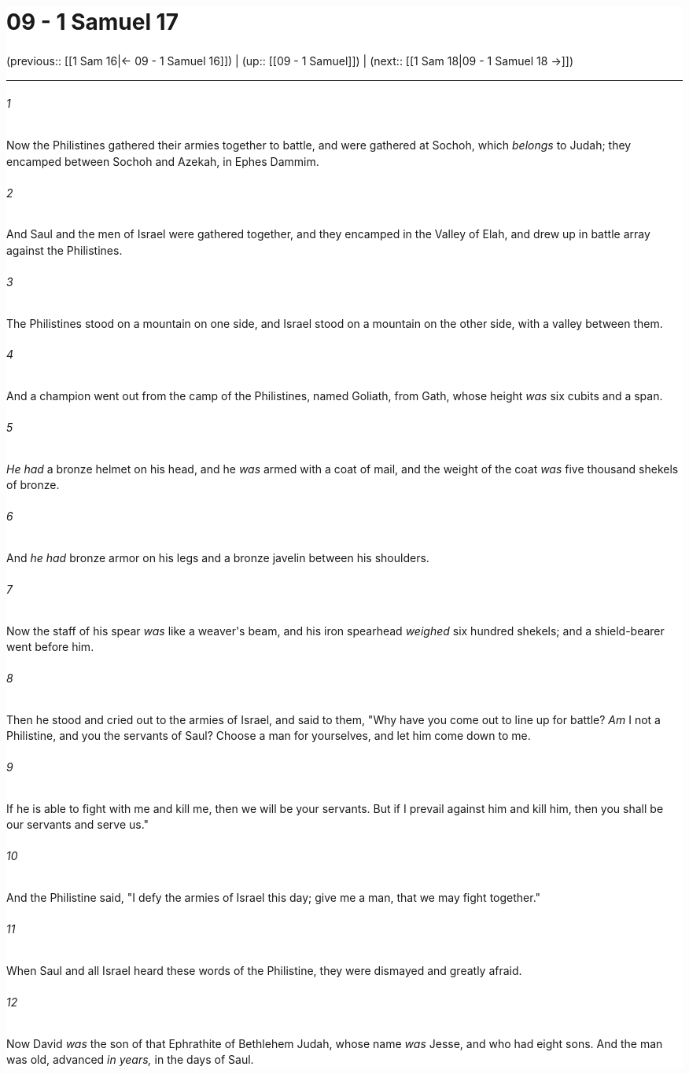 # 09 - 1 Samuel 17

(previous:: [[1 Sam 16|← 09 - 1 Samuel 16]]) | (up:: [[09 - 1 Samuel]]) | (next:: [[1 Sam 18|09 - 1 Samuel 18 →]])

***


###### 1 
Now the Philistines gathered their armies together to battle, and were gathered at Sochoh, which _belongs_ to Judah; they encamped between Sochoh and Azekah, in Ephes Dammim. 

###### 2 
And Saul and the men of Israel were gathered together, and they encamped in the Valley of Elah, and drew up in battle array against the Philistines. 

###### 3 
The Philistines stood on a mountain on one side, and Israel stood on a mountain on the other side, with a valley between them. 

###### 4 
And a champion went out from the camp of the Philistines, named Goliath, from Gath, whose height _was_ six cubits and a span. 

###### 5 
_He had_ a bronze helmet on his head, and he _was_ armed with a coat of mail, and the weight of the coat _was_ five thousand shekels of bronze. 

###### 6 
And _he had_ bronze armor on his legs and a bronze javelin between his shoulders. 

###### 7 
Now the staff of his spear _was_ like a weaver's beam, and his iron spearhead _weighed_ six hundred shekels; and a shield-bearer went before him. 

###### 8 
Then he stood and cried out to the armies of Israel, and said to them, "Why have you come out to line up for battle? _Am_ I not a Philistine, and you the servants of Saul? Choose a man for yourselves, and let him come down to me. 

###### 9 
If he is able to fight with me and kill me, then we will be your servants. But if I prevail against him and kill him, then you shall be our servants and serve us." 

###### 10 
And the Philistine said, "I defy the armies of Israel this day; give me a man, that we may fight together." 

###### 11 
When Saul and all Israel heard these words of the Philistine, they were dismayed and greatly afraid. 

###### 12 
Now David _was_ the son of that Ephrathite of Bethlehem Judah, whose name _was_ Jesse, and who had eight sons. And the man was old, advanced _in years,_ in the days of Saul. 
